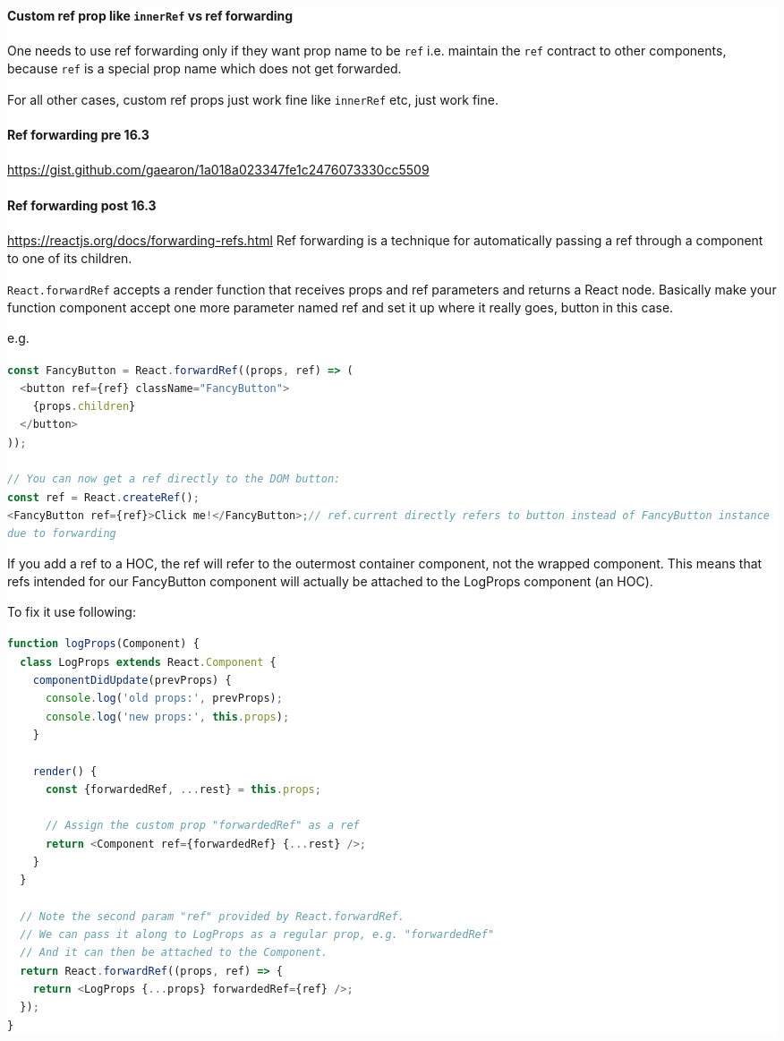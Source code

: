 
#### Custom ref prop like `innerRef` vs ref forwarding

One needs to use ref forwarding only if they want prop name to be `ref` i.e. maintain the `ref` contract to other components, because
`ref` is a special prop name which does not get forwarded.

For all other cases, custom ref props just work fine like `innerRef` etc, just work fine.


#### Ref forwarding pre 16.3

https://gist.github.com/gaearon/1a018a023347fe1c2476073330cc5509

#### Ref forwarding post 16.3

https://reactjs.org/docs/forwarding-refs.html
Ref forwarding is a technique for automatically passing a ref through a component to one of its children.

`React.forwardRef` accepts a render function that receives props and ref parameters and returns a React node. Basically make your function component accept one more parameter named ref and set it up where it really goes, button in this case.

e.g.
```js
const FancyButton = React.forwardRef((props, ref) => (
  <button ref={ref} className="FancyButton">
    {props.children}
  </button>
));

// You can now get a ref directly to the DOM button:
const ref = React.createRef();
<FancyButton ref={ref}>Click me!</FancyButton>;// ref.current directly refers to button instead of FancyButton instance due to forwarding
```

If you add a ref to a HOC, the ref will refer to the outermost container component, not the wrapped component.
This means that refs intended for our FancyButton component will actually be attached to the LogProps component (an HOC).

To fix it use following:
```js
function logProps(Component) {
  class LogProps extends React.Component {
    componentDidUpdate(prevProps) {
      console.log('old props:', prevProps);
      console.log('new props:', this.props);
    }

    render() {
      const {forwardedRef, ...rest} = this.props;

      // Assign the custom prop "forwardedRef" as a ref
      return <Component ref={forwardedRef} {...rest} />;
    }
  }

  // Note the second param "ref" provided by React.forwardRef.
  // We can pass it along to LogProps as a regular prop, e.g. "forwardedRef"
  // And it can then be attached to the Component.
  return React.forwardRef((props, ref) => {
    return <LogProps {...props} forwardedRef={ref} />;
  });
}
```